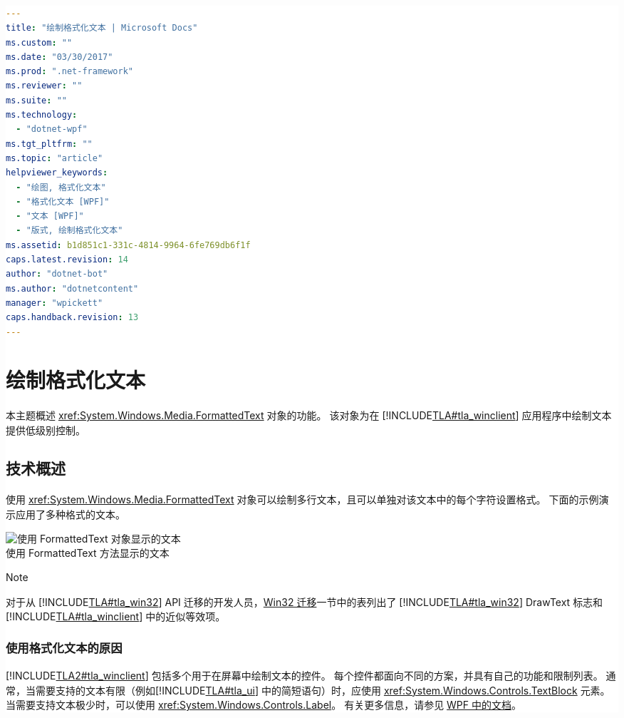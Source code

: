 ```yaml
---
title: "绘制格式化文本 | Microsoft Docs"
ms.custom: ""
ms.date: "03/30/2017"
ms.prod: ".net-framework"
ms.reviewer: ""
ms.suite: ""
ms.technology: 
  - "dotnet-wpf"
ms.tgt_pltfrm: ""
ms.topic: "article"
helpviewer_keywords: 
  - "绘图, 格式化文本"
  - "格式化文本 [WPF]"
  - "文本 [WPF]"
  - "版式, 绘制格式化文本"
ms.assetid: b1d851c1-331c-4814-9964-6fe769db6f1f
caps.latest.revision: 14
author: "dotnet-bot"
ms.author: "dotnetcontent"
manager: "wpickett"
caps.handback.revision: 13
---
```

# 绘制格式化文本
本主题概述 <xref:System.Windows.Media.FormattedText> 对象的功能。  该对象为在 [!INCLUDE[TLA#tla_winclient](../../../../includes/tlasharptla-winclient-md.md)] 应用程序中绘制文本提供低级别控制。  
  
   
  
<a name="technology_overview"></a>   
## 技术概述  
 使用 <xref:System.Windows.Media.FormattedText> 对象可以绘制多行文本，且可以单独对该文本中的每个字符设置格式。  下面的示例演示应用了多种格式的文本。  
  
 ![使用 FormattedText 对象显示的文本](../../../../docs/framework/wpf/advanced/media/formattedtext01.png "FormattedText01")  
使用 FormattedText 方法显示的文本  
  
> [!NOTE]
>  对于从 [!INCLUDE[TLA#tla_win32](../../../../includes/tlasharptla-win32-md.md)] API 迁移的开发人员，[Win32 迁移](#win32_migration)一节中的表列出了 [!INCLUDE[TLA#tla_win32](../../../../includes/tlasharptla-win32-md.md)] DrawText 标志和 [!INCLUDE[TLA#tla_winclient](../../../../includes/tlasharptla-winclient-md.md)] 中的近似等效项。  
  
### 使用格式化文本的原因  
 [!INCLUDE[TLA2#tla_winclient](../../../../includes/tla2sharptla-winclient-md.md)] 包括多个用于在屏幕中绘制文本的控件。  每个控件都面向不同的方案，并具有自己的功能和限制列表。  通常，当需要支持的文本有限（例如[!INCLUDE[TLA#tla_ui](../../../../includes/tlasharptla-ui-md.md)] 中的简短语句）时，应使用 <xref:System.Windows.Controls.TextBlock> 元素。  当需要支持文本极少时，可以使用 <xref:System.Windows.Controls.Label>。  有关更多信息，请参见 [WPF 中的文档](../../../../docs/framework/wpf/advanced/documents-in-wpf.md)。  
  
